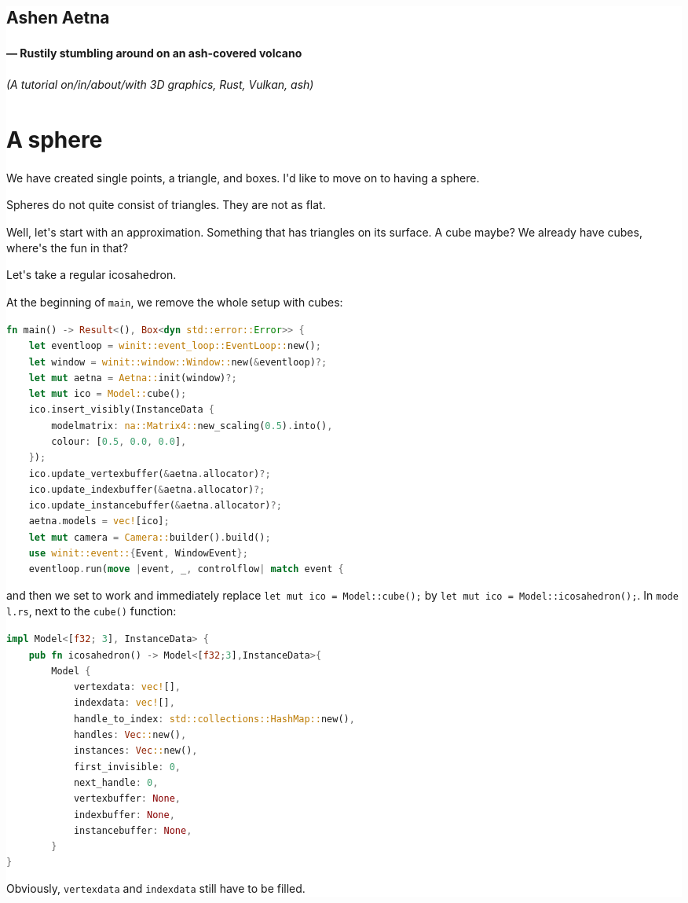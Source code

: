 ## Ashen Aetna 
#### — Rustily stumbling around on an ash-covered volcano 
###### (A tutorial on/in/about/with 3D graphics, Rust, Vulkan, ash)

# A sphere
We have created single points, a triangle, and boxes. I'd like to move on to having a sphere. 

Spheres do not quite consist of triangles. They are not as flat. 

Well, let's start with an approximation. Something that has triangles on its surface. A cube maybe? We already have cubes, where's the fun in that? 

Let's take a regular icosahedron. 

At the beginning of `main`, we remove the whole setup with cubes: 
```rust
fn main() -> Result<(), Box<dyn std::error::Error>> {
    let eventloop = winit::event_loop::EventLoop::new();
    let window = winit::window::Window::new(&eventloop)?;
    let mut aetna = Aetna::init(window)?;
    let mut ico = Model::cube();
    ico.insert_visibly(InstanceData {
        modelmatrix: na::Matrix4::new_scaling(0.5).into(),
        colour: [0.5, 0.0, 0.0],
    });
    ico.update_vertexbuffer(&aetna.allocator)?;
    ico.update_indexbuffer(&aetna.allocator)?;
    ico.update_instancebuffer(&aetna.allocator)?;
    aetna.models = vec![ico];
    let mut camera = Camera::builder().build();
    use winit::event::{Event, WindowEvent};
    eventloop.run(move |event, _, controlflow| match event {
```
and then we set to work and immediately replace `let mut ico = Model::cube();` by `let mut ico = Model::icosahedron();`. In `model.rs`, next to the
`cube()` function: 
```rust
impl Model<[f32; 3], InstanceData> {
    pub fn icosahedron() -> Model<[f32;3],InstanceData>{
        Model {
            vertexdata: vec![],
            indexdata: vec![],
            handle_to_index: std::collections::HashMap::new(),
            handles: Vec::new(),
            instances: Vec::new(),
            first_invisible: 0,
            next_handle: 0,
            vertexbuffer: None,
            indexbuffer: None,
            instancebuffer: None,
        }
}
```
Obviously, `vertexdata` and `indexdata` still have to be filled. 
